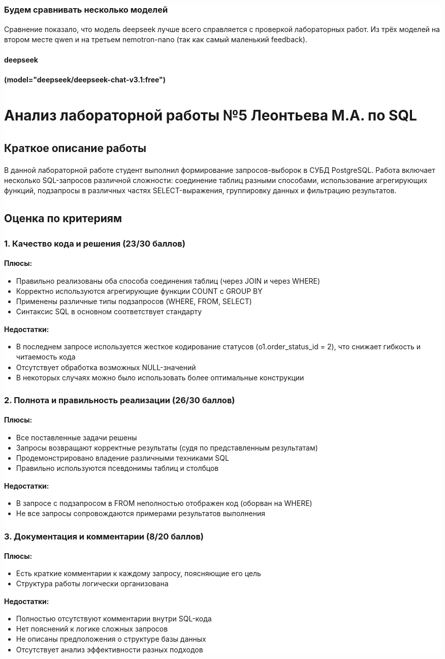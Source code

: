 
### Будем сравнивать несколько моделей
Сравнение показало, что модель deepseek лучше всего справляется с проверкой лабораторных работ. Из трёх моделей на втором месте qwen и на третьем nemotron-nano (так как самый маленький feedback).


#### deepseek
**(model="deepseek/deepseek-chat-v3.1:free")**
# Анализ лабораторной работы №5 Леонтьева М.А. по SQL

## Краткое описание работы
В данной лабораторной работе студент выполнил формирование запросов-выборок в СУБД PostgreSQL. Работа включает несколько SQL-запросов различной сложности: соединение таблиц разными способами, использование агрегирующих функций, подзапросы в различных частях SELECT-выражения, группировку данных и фильтрацию результатов.

## Оценка по критериям

### 1. Качество кода и решения (23/30 баллов)
**Плюсы:**
- Правильно реализованы оба способа соединения таблиц (через JOIN и через WHERE)
- Корректно используются агрегирующие функции COUNT с GROUP BY
- Применены различные типы подзапросов (WHERE, FROM, SELECT)
- Синтаксис SQL в основном соответствует стандарту

**Недостатки:**
- В последнем запросе используется жесткое кодирование статусов (o1.order_status_id = 2), что снижает гибкость и читаемость кода
- Отсутствует обработка возможных NULL-значений
- В некоторых случаях можно было использовать более оптимальные конструкции

### 2. Полнота и правильность реализации (26/30 баллов)
**Плюсы:**
- Все поставленные задачи решены
- Запросы возвращают корректные результаты (судя по представленным результатам)
- Продемонстрировано владение различными техниками SQL
- Правильно используются псевдонимы таблиц и столбцов

**Недостатки:**
- В запросе с подзапросом в FROM неполностью отображен код (оборван на WHERE)
- Не все запросы сопровождаются примерами результатов выполнения

### 3. Документация и комментарии (8/20 баллов)
**Плюсы:**
- Есть краткие комментарии к каждому запросу, поясняющие его цель
- Структура работы логически организована

**Недостатки:**
- Полностью отсутствуют комментарии внутри SQL-кода
- Нет пояснений к логике сложных запросов
- Не описаны предположения о структуре базы данных
- Отсутствует анализ эффективности разных подходов
